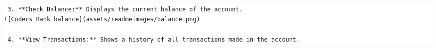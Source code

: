 
     3. **Check Balance:** Displays the current balance of the account.
    ![Coders Bank balance](assets/readmeimages/balance.png)

     4. **View Transactions:** Shows a history of all transactions made in the account.